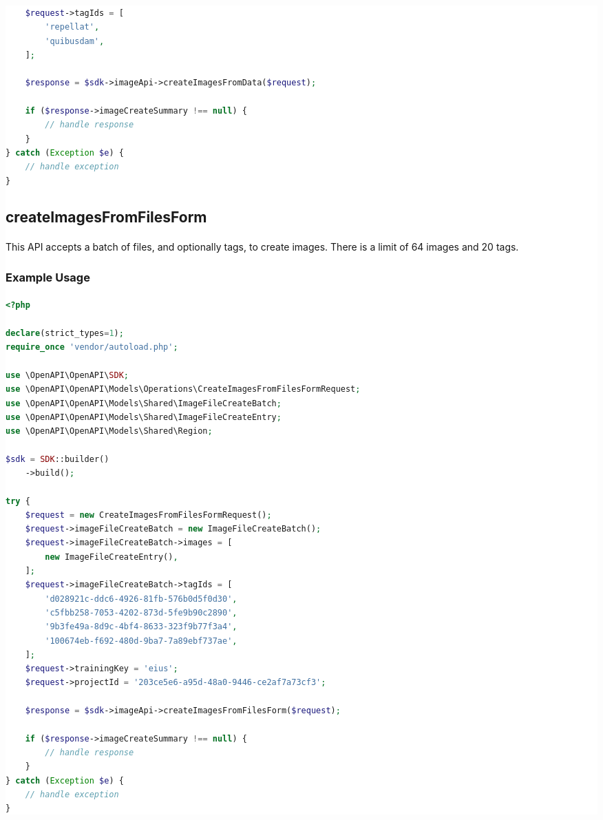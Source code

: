 ```php
    $request->tagIds = [
        'repellat',
        'quibusdam',
    ];

    $response = $sdk->imageApi->createImagesFromData($request);

    if ($response->imageCreateSummary !== null) {
        // handle response
    }
} catch (Exception $e) {
    // handle exception
}
```

## createImagesFromFilesForm

This API accepts a batch of files, and optionally tags, to create images. There is a limit of 64 images and 20 tags.

### Example Usage

```php
<?php

declare(strict_types=1);
require_once 'vendor/autoload.php';

use \OpenAPI\OpenAPI\SDK;
use \OpenAPI\OpenAPI\Models\Operations\CreateImagesFromFilesFormRequest;
use \OpenAPI\OpenAPI\Models\Shared\ImageFileCreateBatch;
use \OpenAPI\OpenAPI\Models\Shared\ImageFileCreateEntry;
use \OpenAPI\OpenAPI\Models\Shared\Region;

$sdk = SDK::builder()
    ->build();

try {
    $request = new CreateImagesFromFilesFormRequest();
    $request->imageFileCreateBatch = new ImageFileCreateBatch();
    $request->imageFileCreateBatch->images = [
        new ImageFileCreateEntry(),
    ];
    $request->imageFileCreateBatch->tagIds = [
        'd028921c-ddc6-4926-81fb-576b0d5f0d30',
        'c5fbb258-7053-4202-873d-5fe9b90c2890',
        '9b3fe49a-8d9c-4bf4-8633-323f9b77f3a4',
        '100674eb-f692-480d-9ba7-7a89ebf737ae',
    ];
    $request->trainingKey = 'eius';
    $request->projectId = '203ce5e6-a95d-48a0-9446-ce2af7a73cf3';

    $response = $sdk->imageApi->createImagesFromFilesForm($request);

    if ($response->imageCreateSummary !== null) {
        // handle response
    }
} catch (Exception $e) {
    // handle exception
}
```
